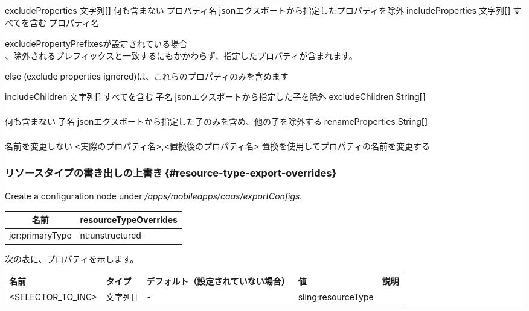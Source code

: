   <tr> 
   <td>excludeProperties</td> 
   <td>文字列[]</td> 
   <td>何も含まない</td> 
   <td>プロパティ名</td> 
   <td>jsonエクスポートから指定したプロパティを除外</td> 
  </tr> 
  <tr> 
   <td>includeProperties</td> 
   <td>文字列[]</td> 
   <td>すべてを含む</td> 
   <td>プロパティ名</td> 
   <td><p>excludePropertyPrefixesが設定されている場合<br /> 、除外されるプレフィックスと一致するにもかかわらず、指定したプロパティが含まれます。</p> <p>else (exclude properties ignored)は、これらのプロパティのみを含めます</p> </td> 
  </tr> 
  <tr> 
   <td>includeChildren</td> 
   <td>文字列[]</td> 
   <td>すべてを含む</td> 
   <td>子名</td> 
   <td>jsonエクスポートから指定した子を除外</td> 
  </tr> 
  <tr> 
   <td>excludeChildren</td> 
   <td>String[]<br /> <br /> </td> 
   <td>何も含まない</td> 
   <td>子名</td> 
   <td>jsonエクスポートから指定した子のみを含め、他の子を除外する</td> 
  </tr> 
  <tr> 
   <td>renameProperties</td> 
   <td>String[]<br /> <br /> </td> 
   <td>名前を変更しない</td> 
   <td>&lt;実際のプロパティ名&gt;,&lt;置換後のプロパティ名&gt;</td> 
   <td>置換を使用してプロパティの名前を変更する</td> 
  </tr> 
 </tbody> 
</table>

### リソースタイプの書き出しの上書き {#resource-type-export-overrides}

Create a configuration node under */apps/mobileapps/caas/exportConfigs.*

| 名前 | resourceTypeOverrides |
|---|---|
| jcr:primaryType | nt:unstructured |

次の表に、プロパティを示します。

<table> 
 <tbody> 
  <tr> 
   <td><strong>名前</strong></td> 
   <td><strong>タイプ</strong></td> 
   <td><strong>デフォルト（設定されていない場合）</strong></td> 
   <td><strong>値</strong></td> 
   <td><strong>説明</strong></td> 
  </tr> 
  <tr> 
   <td>&lt;SELECTOR_TO_INC&gt;</td> 
   <td>文字列[] </td> 
   <td>-</td> 
   <td>sling:resourceType</td> 